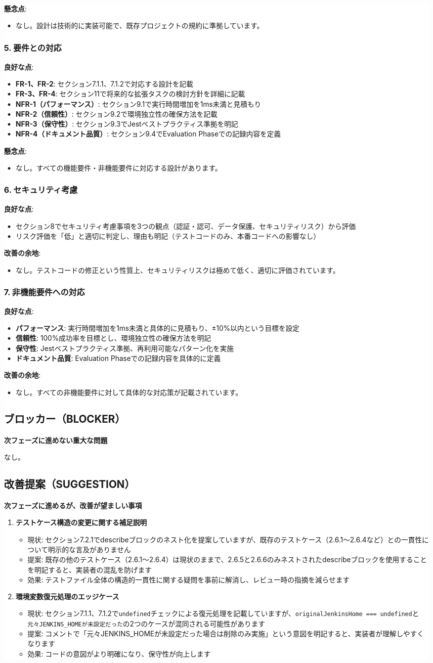 **懸念点**:
- なし。設計は技術的に実装可能で、既存プロジェクトの規約に準拠しています。

### 5. 要件との対応

**良好な点**:
- **FR-1、FR-2**: セクション7.1.1、7.1.2で対応する設計を記載
- **FR-3、FR-4**: セクション11で将来的な拡張タスクの検討方針を詳細に記載
- **NFR-1（パフォーマンス）**: セクション9.1で実行時間増加を1ms未満と見積もり
- **NFR-2（信頼性）**: セクション9.2で環境独立性の確保方法を記載
- **NFR-3（保守性）**: セクション9.3でJestベストプラクティス準拠を明記
- **NFR-4（ドキュメント品質）**: セクション9.4でEvaluation Phaseでの記録内容を定義

**懸念点**:
- なし。すべての機能要件・非機能要件に対応する設計があります。

### 6. セキュリティ考慮

**良好な点**:
- セクション8でセキュリティ考慮事項を3つの観点（認証・認可、データ保護、セキュリティリスク）から評価
- リスク評価を「低」と適切に判定し、理由も明記（テストコードのみ、本番コードへの影響なし）

**改善の余地**:
- なし。テストコードの修正という性質上、セキュリティリスクは極めて低く、適切に評価されています。

### 7. 非機能要件への対応

**良好な点**:
- **パフォーマンス**: 実行時間増加を1ms未満と具体的に見積もり、±10%以内という目標を設定
- **信頼性**: 100%成功率を目標とし、環境独立性の確保方法を明記
- **保守性**: Jestベストプラクティス準拠、再利用可能なパターン化を実施
- **ドキュメント品質**: Evaluation Phaseでの記録内容を具体的に定義

**改善の余地**:
- なし。すべての非機能要件に対して具体的な対応策が記載されています。

## ブロッカー（BLOCKER）

**次フェーズに進めない重大な問題**

なし。

## 改善提案（SUGGESTION）

**次フェーズに進めるが、改善が望ましい事項**

1. **テストケース構造の変更に関する補足説明**
   - 現状: セクション7.2.1でdescribeブロックのネスト化を提案していますが、既存のテストケース（2.6.1〜2.6.4など）との一貫性について明示的な言及がありません
   - 提案: 既存の他のテストケース（2.6.1〜2.6.4）は現状のままで、2.6.5と2.6.6のみネストされたdescribeブロックを使用することを明記すると、実装者の混乱を防げます
   - 効果: テストファイル全体の構造的一貫性に関する疑問を事前に解消し、レビュー時の指摘を減らせます

2. **環境変数復元処理のエッジケース**
   - 現状: セクション7.1.1、7.1.2で`undefined`チェックによる復元処理を記載していますが、`originalJenkinsHome === undefined`と`元々JENKINS_HOMEが未設定だった`の2つのケースが混同される可能性があります
   - 提案: コメントで「元々JENKINS_HOMEが未設定だった場合は削除のみ実施」という意図を明記すると、実装者が理解しやすくなります
   - 効果: コードの意図がより明確になり、保守性が向上します
